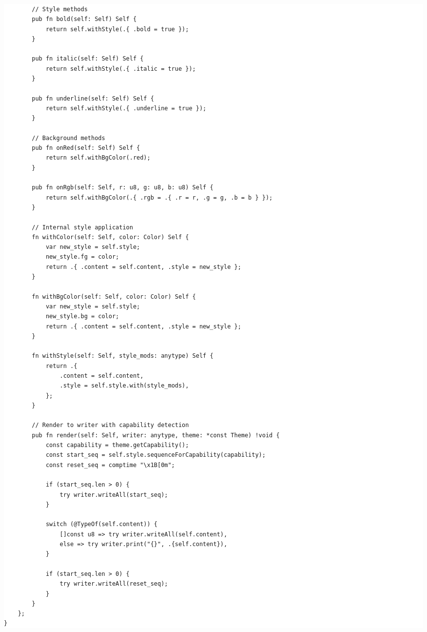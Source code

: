 ```zig
        // Style methods
        pub fn bold(self: Self) Self {
            return self.withStyle(.{ .bold = true });
        }
        
        pub fn italic(self: Self) Self {
            return self.withStyle(.{ .italic = true });
        }
        
        pub fn underline(self: Self) Self {
            return self.withStyle(.{ .underline = true });
        }
        
        // Background methods
        pub fn onRed(self: Self) Self {
            return self.withBgColor(.red);
        }
        
        pub fn onRgb(self: Self, r: u8, g: u8, b: u8) Self {
            return self.withBgColor(.{ .rgb = .{ .r = r, .g = g, .b = b } });
        }
        
        // Internal style application
        fn withColor(self: Self, color: Color) Self {
            var new_style = self.style;
            new_style.fg = color;
            return .{ .content = self.content, .style = new_style };
        }
        
        fn withBgColor(self: Self, color: Color) Self {
            var new_style = self.style;
            new_style.bg = color;
            return .{ .content = self.content, .style = new_style };
        }
        
        fn withStyle(self: Self, style_mods: anytype) Self {
            return .{
                .content = self.content,
                .style = self.style.with(style_mods),
            };
        }
        
        // Render to writer with capability detection
        pub fn render(self: Self, writer: anytype, theme: *const Theme) !void {
            const capability = theme.getCapability();
            const start_seq = self.style.sequenceForCapability(capability);
            const reset_seq = comptime "\x1B[0m";
            
            if (start_seq.len > 0) {
                try writer.writeAll(start_seq);
            }
            
            switch (@TypeOf(self.content)) {
                []const u8 => try writer.writeAll(self.content),
                else => try writer.print("{}", .{self.content}),
            }
            
            if (start_seq.len > 0) {
                try writer.writeAll(reset_seq);
            }
        }
    };
}
```